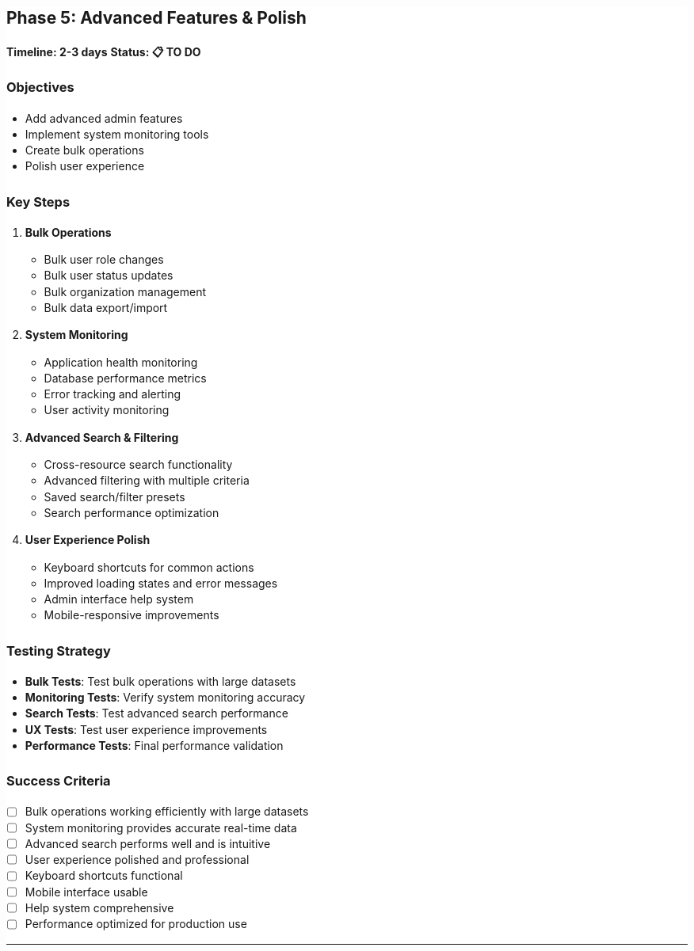 
## Phase 5: Advanced Features & Polish
**Timeline: 2-3 days**
**Status: 📋 TO DO**

### Objectives
- Add advanced admin features
- Implement system monitoring tools
- Create bulk operations
- Polish user experience

### Key Steps
1. **Bulk Operations**
   - Bulk user role changes
   - Bulk user status updates
   - Bulk organization management
   - Bulk data export/import

2. **System Monitoring**
   - Application health monitoring
   - Database performance metrics
   - Error tracking and alerting
   - User activity monitoring

3. **Advanced Search & Filtering**
   - Cross-resource search functionality
   - Advanced filtering with multiple criteria
   - Saved search/filter presets
   - Search performance optimization

4. **User Experience Polish**
   - Keyboard shortcuts for common actions
   - Improved loading states and error messages
   - Admin interface help system
   - Mobile-responsive improvements

### Testing Strategy
- **Bulk Tests**: Test bulk operations with large datasets
- **Monitoring Tests**: Verify system monitoring accuracy
- **Search Tests**: Test advanced search performance
- **UX Tests**: Test user experience improvements
- **Performance Tests**: Final performance validation

### Success Criteria
- [ ] Bulk operations working efficiently with large datasets
- [ ] System monitoring provides accurate real-time data
- [ ] Advanced search performs well and is intuitive
- [ ] User experience polished and professional
- [ ] Keyboard shortcuts functional
- [ ] Mobile interface usable
- [ ] Help system comprehensive
- [ ] Performance optimized for production use

---